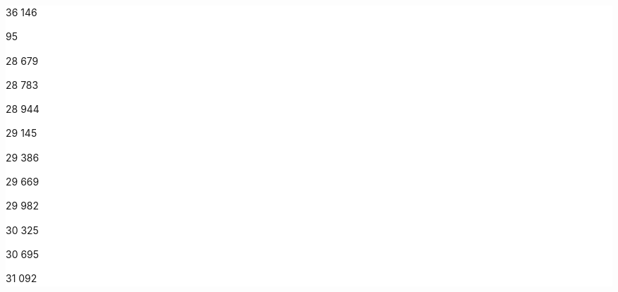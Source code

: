 </td>
      <td width="51">

36 146

</td>
    </tr>
    <tr>
      <td width="51">

95

</td>
      <td width="51">

28 679

</td>
      <td width="51">

28 783

</td>
      <td width="51">

28 944

</td>
      <td width="51">

29 145

</td>
      <td width="51">

29 386

</td>
      <td width="51">

29 669

</td>
      <td width="51">

29 982

</td>
      <td width="51">

30 325

</td>
      <td width="51">

30 695

</td>
      <td width="51">

31 092
